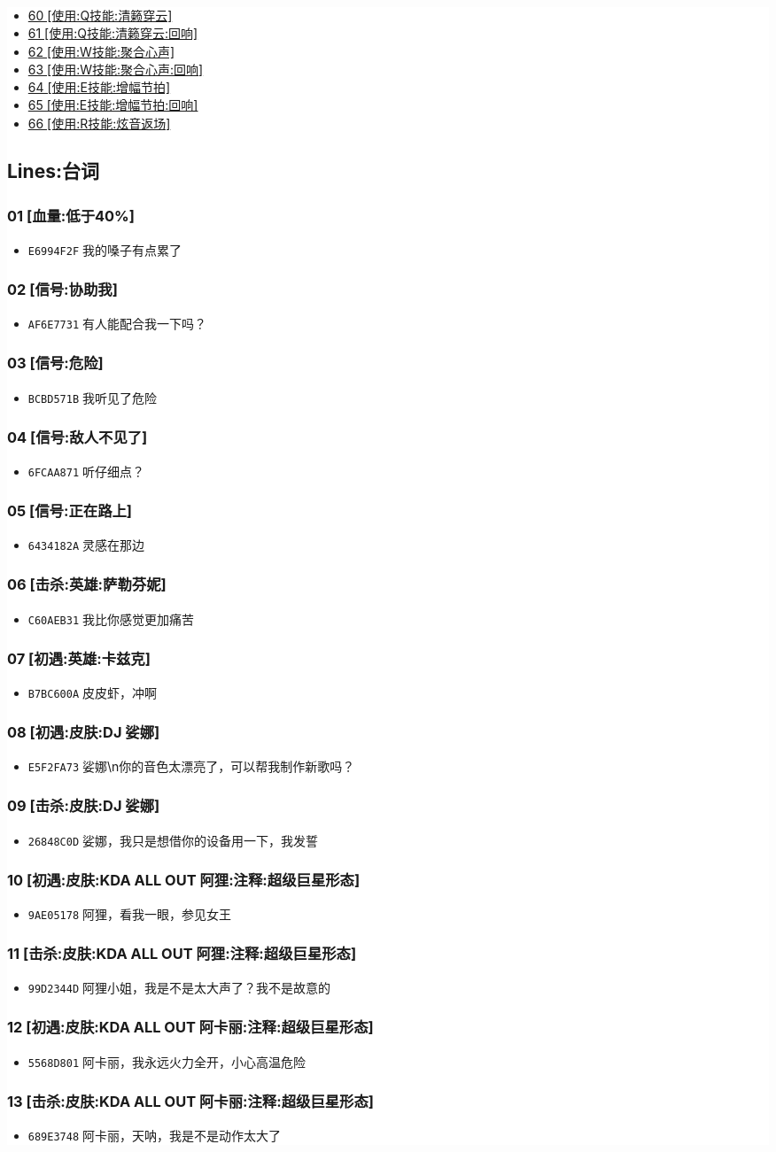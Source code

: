 * [60 [使用:Q技能:清籁穿云]](#60-使用Q技能清籁穿云)
* [61 [使用:Q技能:清籁穿云:回响]](#61-使用Q技能清籁穿云回响)
* [62 [使用:W技能:聚合心声]](#62-使用W技能聚合心声)
* [63 [使用:W技能:聚合心声:回响]](#63-使用W技能聚合心声回响)
* [64 [使用:E技能:增幅节拍]](#64-使用E技能增幅节拍)
* [65 [使用:E技能:增幅节拍:回响]](#65-使用E技能增幅节拍回响)
* [66 [使用:R技能:炫音返场]](#66-使用R技能炫音返场)
## Lines:台词
### **01 [血量:低于40%]**
- `E6994F2F` 我的嗓子有点累了

### **02 [信号:协助我]**
- `AF6E7731` 有人能配合我一下吗？

### **03 [信号:危险]**
- `BCBD571B` 我听见了危险

### **04 [信号:敌人不见了]**
- `6FCAA871` 听仔细点？

### **05 [信号:正在路上]**
- `6434182A` 灵感在那边

### **06 [击杀:英雄:萨勒芬妮]**
- `C60AEB31` 我比你感觉更加痛苦

### **07 [初遇:英雄:卡兹克]**
- `B7BC600A` 皮皮虾，冲啊

### **08 [初遇:皮肤:DJ 娑娜]**
- `E5F2FA73` 娑娜\n你的音色太漂亮了，可以帮我制作新歌吗？

### **09 [击杀:皮肤:DJ 娑娜]**
- `26848C0D` 娑娜，我只是想借你的设备用一下，我发誓

### **10 [初遇:皮肤:KDA ALL OUT 阿狸:注释:超级巨星形态]**
- `9AE05178` 阿狸，看我一眼，参见女王

### **11 [击杀:皮肤:KDA ALL OUT 阿狸:注释:超级巨星形态]**
- `99D2344D` 阿狸小姐，我是不是太大声了？我不是故意的

### **12 [初遇:皮肤:KDA ALL OUT 阿卡丽:注释:超级巨星形态]**
- `5568D801` 阿卡丽，我永远火力全开，小心高温危险

### **13 [击杀:皮肤:KDA ALL OUT 阿卡丽:注释:超级巨星形态]**
- `689E3748` 阿卡丽，天呐，我是不是动作太大了
